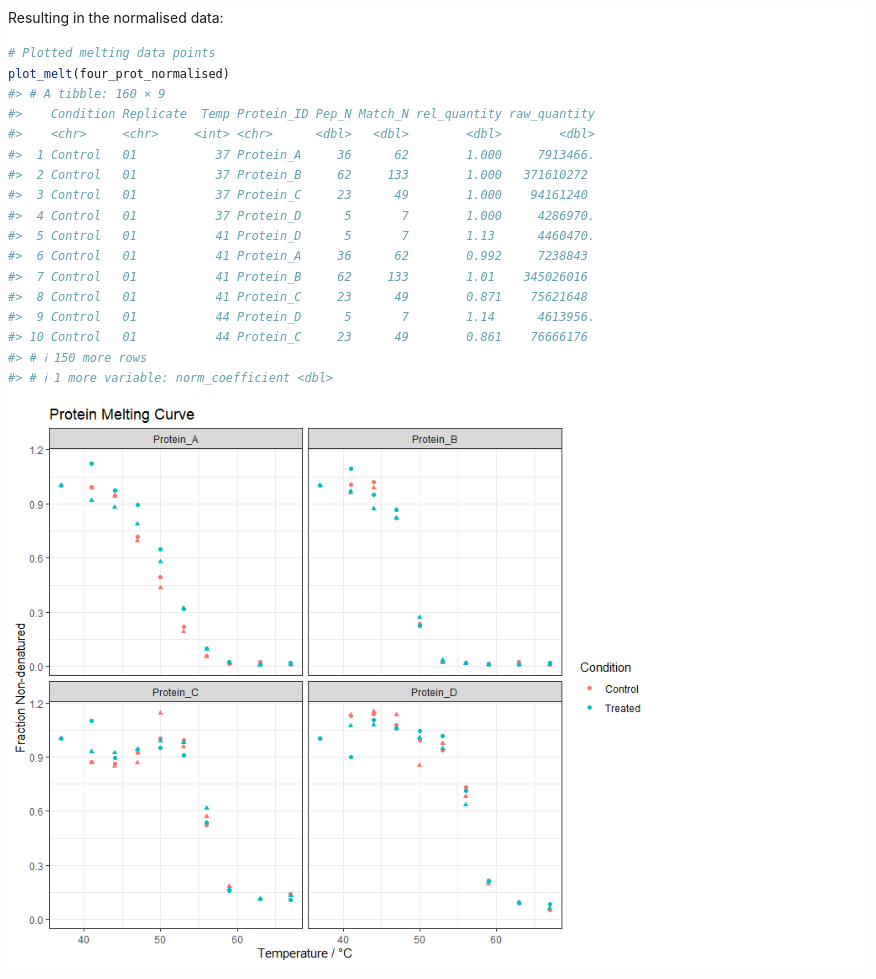 Resulting in the normalised data:

``` r
# Plotted melting data points
plot_melt(four_prot_normalised)
#> # A tibble: 160 × 9
#>    Condition Replicate  Temp Protein_ID Pep_N Match_N rel_quantity raw_quantity
#>    <chr>     <chr>     <int> <chr>      <dbl>   <dbl>        <dbl>        <dbl>
#>  1 Control   01           37 Protein_A     36      62        1.000     7913466.
#>  2 Control   01           37 Protein_B     62     133        1.000   371610272 
#>  3 Control   01           37 Protein_C     23      49        1.000    94161240 
#>  4 Control   01           37 Protein_D      5       7        1.000     4286970.
#>  5 Control   01           41 Protein_D      5       7        1.13      4460470.
#>  6 Control   01           41 Protein_A     36      62        0.992     7238843 
#>  7 Control   01           41 Protein_B     62     133        1.01    345026016 
#>  8 Control   01           41 Protein_C     23      49        0.871    75621648 
#>  9 Control   01           44 Protein_D      5       7        1.14      4613956.
#> 10 Control   01           44 Protein_C     23      49        0.861    76666176 
#> # ℹ 150 more rows
#> # ℹ 1 more variable: norm_coefficient <dbl>
```

<img src="man/figures/README-example_normalisation_plot-1.png"
style="width:75.0%" />
